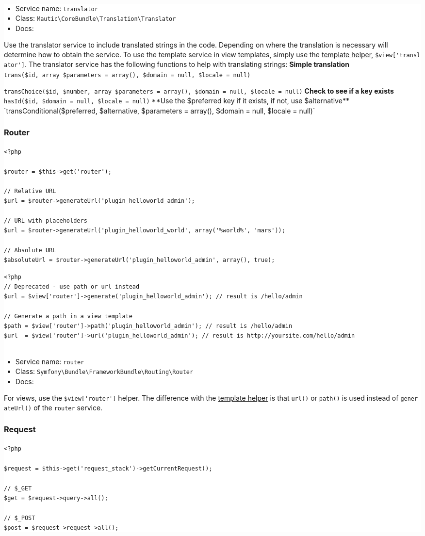   * Service name: `translator`
  * Class: `Mautic\CoreBundle\Translation\Translator`
  * Docs: 


Use the translator service to include translated strings in the code. Depending on where the translation is necessary will determine how to obtain the service.
To use the template service in view templates, simply use the [template helper](https://developer.mautic.org/#translation-helper), `$view['translator']`.
The translator service has the following functions to help with translating strings:
**Simple translation**  
`trans($id, array $parameters = array(), $domain = null, $locale = null)`
  
`transChoice($id, $number, array $parameters = array(), $domain = null, $locale = null)`
**Check to see if a key exists**  
`hasId($id, $domain = null, $locale = null)`
**Use the $preferred key if it exists, if not, use $alternative**  
`transConditional($preferred, $alternative, $parameters = array(), $domain = null, $locale = null)`
### Router[](https://developer.mautic.org/#router)
```
<?php 

$router = $this->get('router');

// Relative URL
$url = $router->generateUrl('plugin_helloworld_admin');

// URL with placeholders
$url = $router->generateUrl('plugin_helloworld_world', array('%world%', 'mars'));

// Absolute URL
$absoluteUrl = $router->generateUrl('plugin_helloworld_admin', array(), true);

```
```
<?php 
// Deprecated - use path or url instead
$url = $view['router']->generate('plugin_helloworld_admin'); // result is /hello/admin

// Generate a path in a view template
$path = $view['router']->path('plugin_helloworld_admin'); // result is /hello/admin
$url  = $view['router']->url('plugin_helloworld_admin'); // result is http://yoursite.com/hello/admin


```

  * Service name: `router`
  * Class: `Symfony\Bundle\FrameworkBundle\Routing\Router`
  * Docs: 


For views, use the `$view['router']` helper. The difference with the [template helper](https://developer.mautic.org/#router-helper) is that `url()` or `path()` is used instead of `generateUrl()` of the `router` service.
### Request[](https://developer.mautic.org/#request)
```
<?php

$request = $this->get('request_stack')->getCurrentRequest();

// $_GET
$get = $request->query->all();

// $_POST
$post = $request->request->all();
```